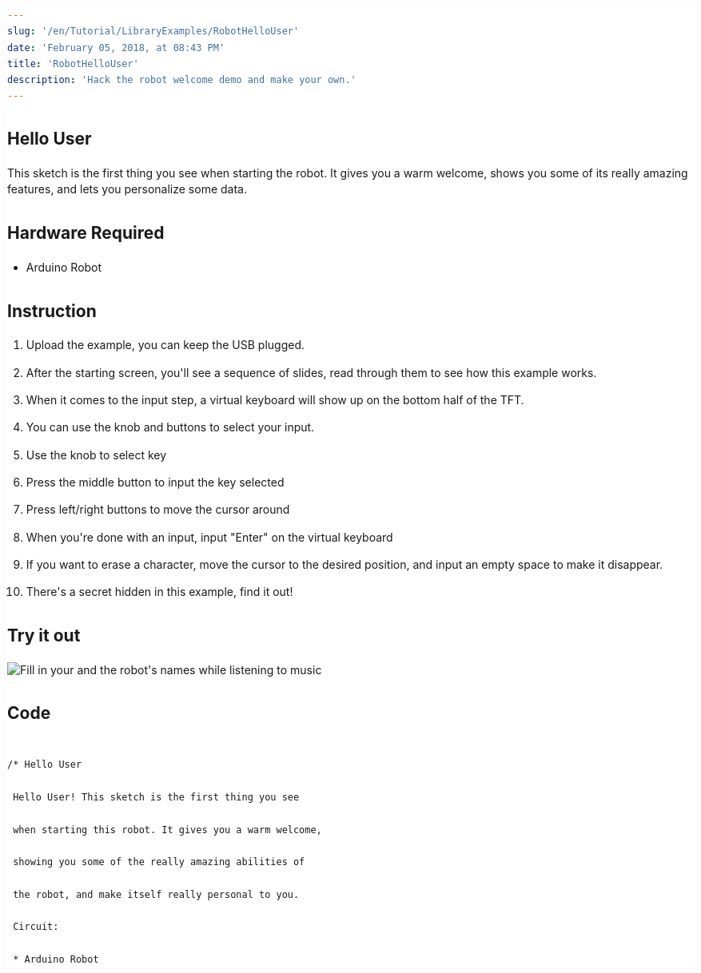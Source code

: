 ```yaml
---
slug: '/en/Tutorial/LibraryExamples/RobotHelloUser'
date: 'February 05, 2018, at 08:43 PM'
title: 'RobotHelloUser'
description: 'Hack the robot welcome demo and make your own.'
---
```




## Hello User

This sketch is the first thing you see when starting the robot. It gives you a warm welcome, shows you some of its really amazing features, and lets you personalize some data.

## Hardware Required

- Arduino Robot

## Instruction

1. Upload the example, you can keep the USB plugged.

2. After the starting screen, you'll see a sequence of slides, read through them to see how this example works.

3. When it comes to the input step, a virtual keyboard will show up on the bottom half of the TFT.

4. You can use the knob and buttons to select your input.

1.  Use the knob to select key

2. Press the middle button to input the key selected

3. Press left/right buttons to move the cursor around

4. When you're done with an input, input "Enter" on the virtual keyboard

5. If you want to erase a character, move the cursor to the desired position, and input an empty space to make it disappear.

5. There's a secret hidden in this example, find it out!

## Try it out

![Fill in your and the robot's names while listening to music](assets/LottieLemon*hello*user_780.png)

 

## Code

```arduino

/* Hello User

 Hello User! This sketch is the first thing you see

 when starting this robot. It gives you a warm welcome,

 showing you some of the really amazing abilities of

 the robot, and make itself really personal to you.

 Circuit:

 * Arduino Robot

```
